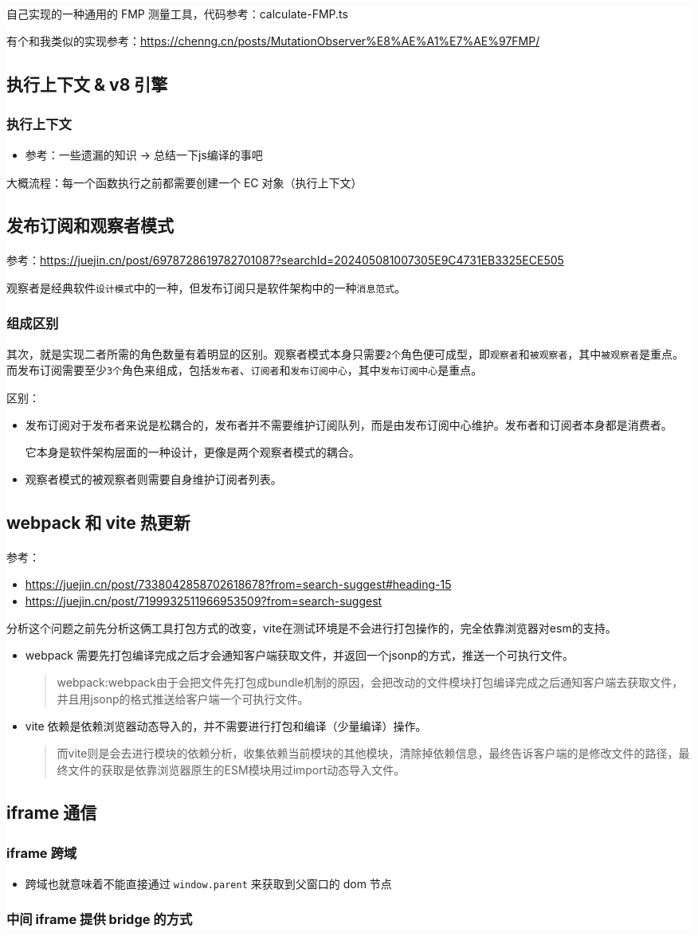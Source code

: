 自己实现的一种通用的 FMP 测量工具，代码参考：calculate-FMP.ts

有个和我类似的实现参考：https://chenng.cn/posts/MutationObserver%E8%AE%A1%E7%AE%97FMP/

## 执行上下文 & v8 引擎

### 执行上下文

* 参考：一些遗漏的知识 -> 总结一下js编译的事吧

大概流程：每一个函数执行之前都需要创建一个 EC 对象（执行上下文）

## 发布订阅和观察者模式

参考：https://juejin.cn/post/6978728619782701087?searchId=202405081007305E9C4731EB3325ECE505

观察者是经典软件`设计模式`中的一种，但发布订阅只是软件架构中的一种`消息范式`。

### 组成区别

其次，就是实现二者所需的角色数量有着明显的区别。观察者模式本身只需要`2个`角色便可成型，即`观察者`和`被观察者`，其中`被观察者`是重点。而发布订阅需要至少`3个`角色来组成，包括`发布者`、`订阅者`和`发布订阅中心`，其中`发布订阅中心`是重点。

区别：

* 发布订阅对于发布者来说是松耦合的，发布者并不需要维护订阅队列，而是由发布订阅中心维护。发布者和订阅者本身都是消费者。

  它本身是软件架构层面的一种设计，更像是两个观察者模式的耦合。

* 观察者模式的被观察者则需要自身维护订阅者列表。

## webpack 和 vite 热更新

参考：

* https://juejin.cn/post/7338042858702618678?from=search-suggest#heading-15
* https://juejin.cn/post/7199932511966953509?from=search-suggest

分析这个问题之前先分析这俩工具打包方式的改变，vite在测试环境是不会进行打包操作的，完全依靠浏览器对esm的支持。

* webpack 需要先打包编译完成之后才会通知客户端获取文件，并返回一个jsonp的方式，推送一个可执行文件。

  > webpack:webpack由于会把文件先打包成bundle机制的原因，会把改动的文件模块打包编译完成之后通知客户端去获取文件，并且用jsonp的格式推送给客户端一个可执行文件。

* vite 依赖是依赖浏览器动态导入的，并不需要进行打包和编译（少量编译）操作。

  > 而vite则是会去进行模块的依赖分析，收集依赖当前模块的其他模块，清除掉依赖信息，最终告诉客户端的是修改文件的路径，最终文件的获取是依靠浏览器原生的ESM模块用过import动态导入文件。

## iframe 通信

### iframe 跨域

* 跨域也就意味着不能直接通过 `window.parent` 来获取到父窗口的 dom 节点

### 中间 iframe 提供 bridge 的方式
